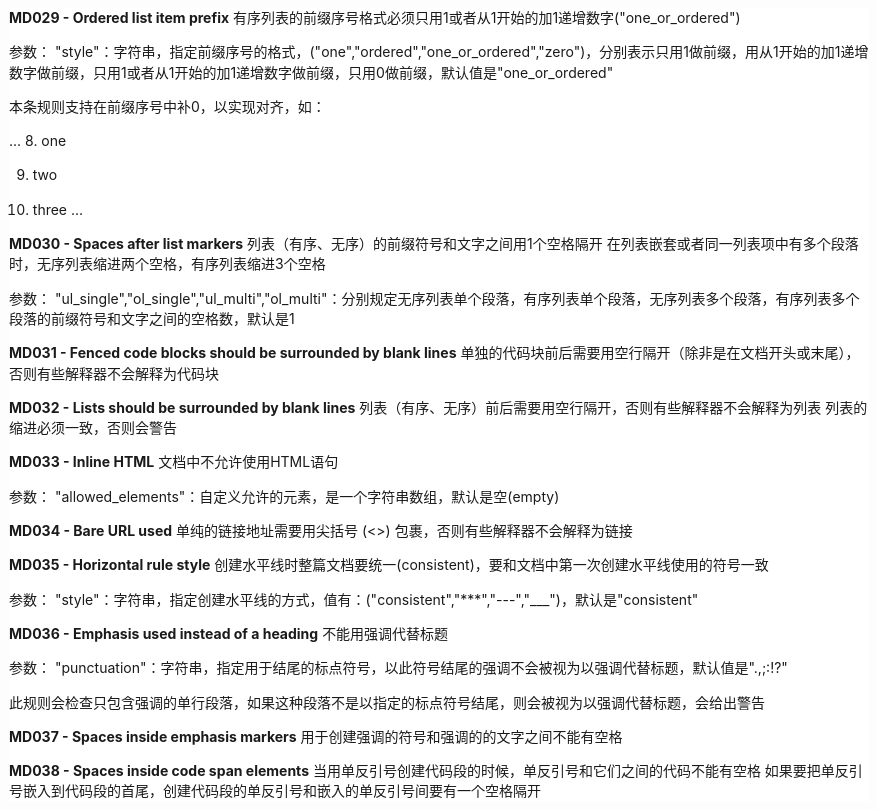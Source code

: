 **MD029 - Ordered list item prefix**
有序列表的前缀序号格式必须只用1或者从1开始的加1递增数字("one_or_ordered")

参数：
"style"：字符串，指定前缀序号的格式，("one","ordered","one_or_ordered","zero")，分别表示只用1做前缀，用从1开始的加1递增数字做前缀，只用1或者从1开始的加1递增数字做前缀，只用0做前缀，默认值是"one_or_ordered"

本条规则支持在前缀序号中补0，以实现对齐，如：

...
8. one

9. two

10. three
    ...

**MD030 - Spaces after list markers**
列表（有序、无序）的前缀符号和文字之间用1个空格隔开
在列表嵌套或者同一列表项中有多个段落时，无序列表缩进两个空格，有序列表缩进3个空格

参数：
"ul_single","ol_single","ul_multi","ol_multi"：分别规定无序列表单个段落，有序列表单个段落，无序列表多个段落，有序列表多个段落的前缀符号和文字之间的空格数，默认是1

**MD031 - Fenced code blocks should be surrounded by blank lines**
单独的代码块前后需要用空行隔开（除非是在文档开头或末尾），否则有些解释器不会解释为代码块

**MD032 - Lists should be surrounded by blank lines**
列表（有序、无序）前后需要用空行隔开，否则有些解释器不会解释为列表
列表的缩进必须一致，否则会警告

**MD033 - Inline HTML**
文档中不允许使用HTML语句

参数：
"allowed_elements"：自定义允许的元素，是一个字符串数组，默认是空(empty)

**MD034 - Bare URL used**
单纯的链接地址需要用尖括号 (<>) 包裹，否则有些解释器不会解释为链接

**MD035 - Horizontal rule style**
创建水平线时整篇文档要统一(consistent)，要和文档中第一次创建水平线使用的符号一致

参数：
"style"：字符串，指定创建水平线的方式，值有：("consistent","***","---","___")，默认是"consistent"

**MD036 - Emphasis used instead of a heading**
不能用强调代替标题

参数：
"punctuation"：字符串，指定用于结尾的标点符号，以此符号结尾的强调不会被视为以强调代替标题，默认值是".,;:!?"

此规则会检查只包含强调的单行段落，如果这种段落不是以指定的标点符号结尾，则会被视为以强调代替标题，会给出警告

**MD037 - Spaces inside emphasis markers**
用于创建强调的符号和强调的的文字之间不能有空格

**MD038 - Spaces inside code span elements**
当用单反引号创建代码段的时候，单反引号和它们之间的代码不能有空格
如果要把单反引号嵌入到代码段的首尾，创建代码段的单反引号和嵌入的单反引号间要有一个空格隔开
